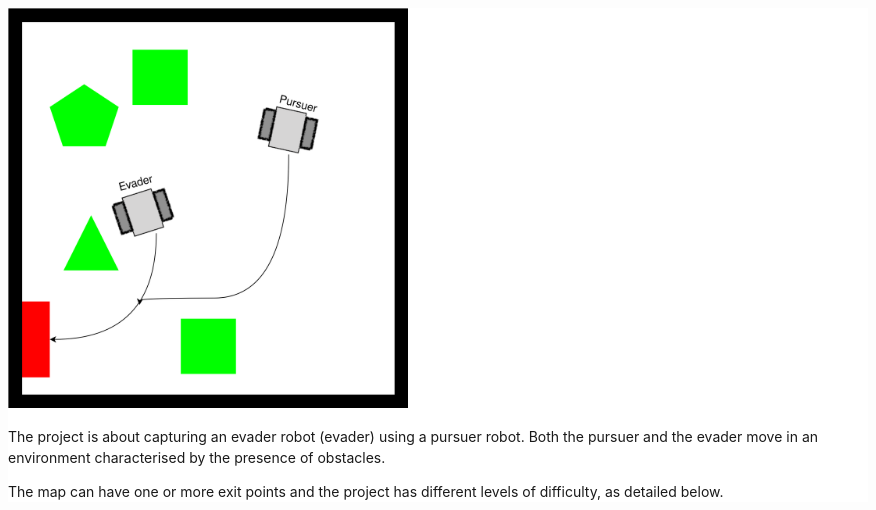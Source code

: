 <img src="../assets/images/Pursuit.png" alt="Pursuit evasion image" width="400"/>
</center>

The project is about capturing an evader robot (evader) using a pursuer robot. Both the pursuer and the evader move in an environment characterised by the presence of obstacles.

The map can have one or more exit points and the project has different levels of difficulty, as detailed below.

